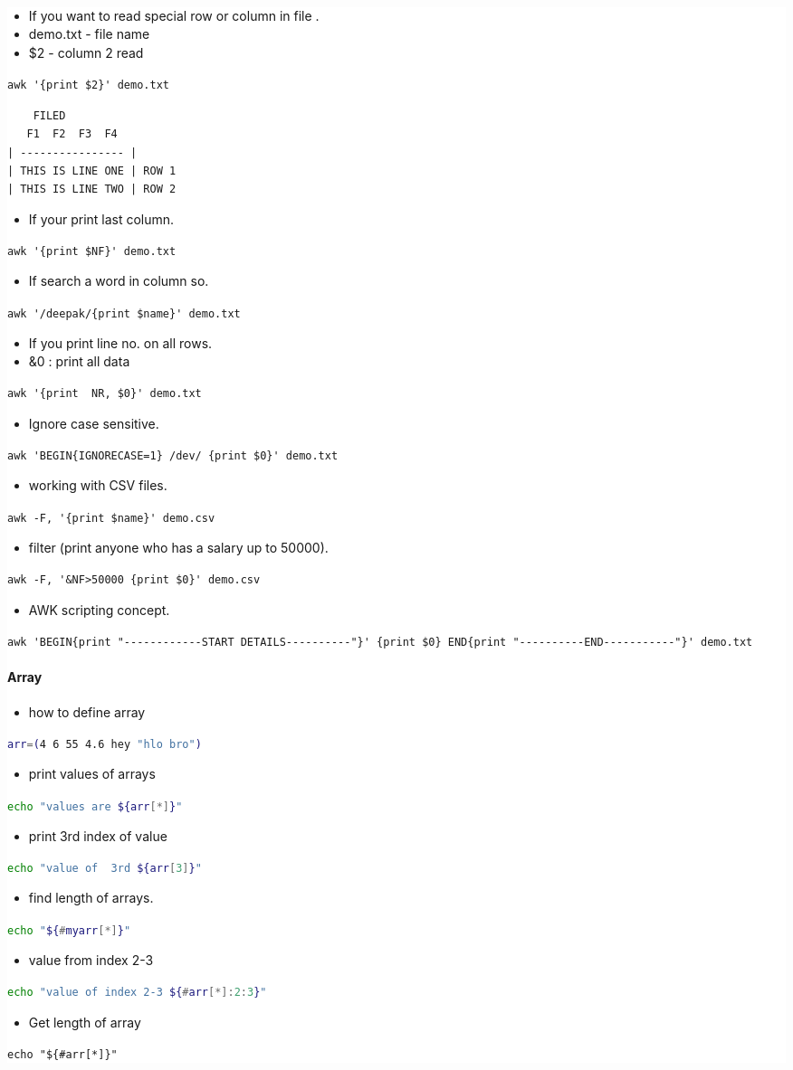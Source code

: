 - If you want to read special row or column in file .
- demo.txt - file name
- $2 - column 2 read
```shell
awk '{print $2}' demo.txt
```

```shell
 	FILED      
   F1  F2  F3  F4	
| ---------------- |
| THIS IS LINE ONE | ROW 1
| THIS IS LINE TWO | ROW 2
```
 - If your print last column.
```
awk '{print $NF}' demo.txt
```
- If search a word in column so.
```
awk '/deepak/{print $name}' demo.txt
```
- If you print line no. on all rows.
- &0 : print all data
```
awk '{print  NR, $0}' demo.txt
```
- Ignore case sensitive.
```
awk 'BEGIN{IGNORECASE=1} /dev/ {print $0}' demo.txt
```
- working with CSV files.
```
awk -F, '{print $name}' demo.csv
```
- filter (print anyone who has a salary up to 50000).
```
awk -F, '&NF>50000 {print $0}' demo.csv
```
- AWK scripting concept.
```
awk 'BEGIN{print "------------START DETAILS----------"}' {print $0} END{print "----------END-----------"}' demo.txt
```



#### Array
- how to define array
```bash
arr=(4 6 55 4.6 hey "hlo bro")
```
- print values of arrays
```bash
echo "values are ${arr[*]}"
```
- print 3rd index of value
```bash
echo "value of  3rd ${arr[3]}"
```
- find length of arrays.
```bash
echo "${#myarr[*]}"
```
- value from index 2-3
```bash
echo "value of index 2-3 ${#arr[*]:2:3}"
```
- Get length of array
```
echo "${#arr[*]}"
```